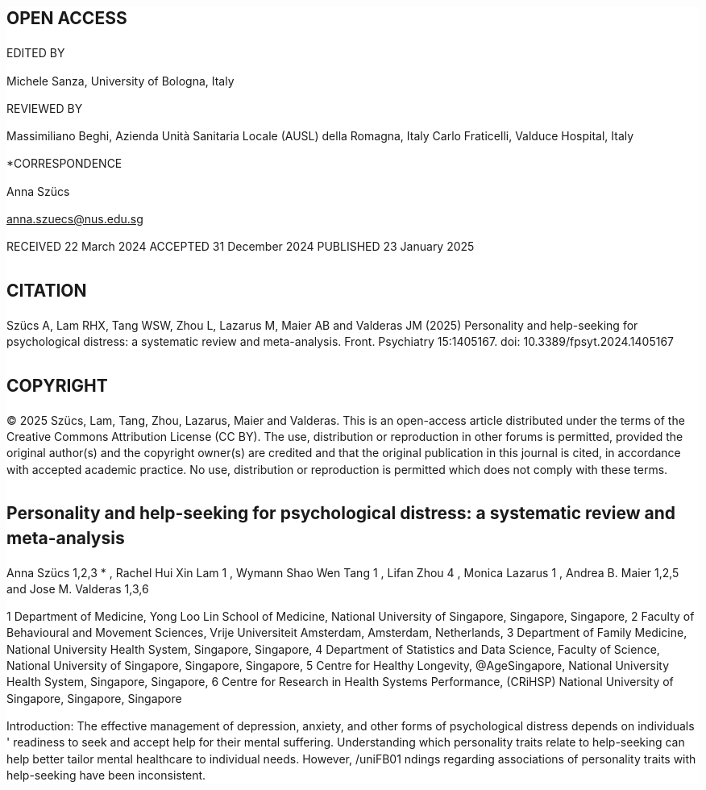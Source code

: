 



## OPEN ACCESS  

EDITED BY

Michele Sanza, University of Bologna, Italy

REVIEWED BY

Massimiliano Beghi, Azienda Unità Sanitaria Locale (AUSL) della Romagna, Italy Carlo Fraticelli, Valduce Hospital, Italy

*CORRESPONDENCE

Anna Szücs

anna.szuecs@nus.edu.sg

RECEIVED 22 March 2024 ACCEPTED 31 December 2024 PUBLISHED 23 January 2025

## CITATION  

Szücs A, Lam RHX, Tang WSW, Zhou L, Lazarus M, Maier AB and Valderas JM (2025) Personality and help-seeking for psychological distress: a systematic review and meta-analysis. Front. Psychiatry 15:1405167. doi: 10.3389/fpsyt.2024.1405167

## COPYRIGHT  

© 2025 Szücs, Lam, Tang, Zhou, Lazarus, Maier and Valderas. This is an open-access article distributed under the terms of the Creative Commons Attribution License (CC BY). The use, distribution or reproduction in other forums is permitted, provided the original author(s) and the copyright owner(s) are credited and that the original publication in this journal is cited, in accordance with accepted academic practice. No use, distribution or reproduction is permitted which does not comply with these terms.

## Personality and help-seeking for psychological distress: a systematic review and meta-analysis  

Anna Szücs 1,2,3 * , Rachel Hui Xin Lam 1 , Wymann Shao Wen Tang 1 , Lifan Zhou 4 , Monica Lazarus 1 , Andrea B. Maier 1,2,5 and Jose M. Valderas 1,3,6

1 Department of Medicine, Yong Loo Lin School of Medicine, National University of Singapore, Singapore, Singapore, 2 Faculty of Behavioural and Movement Sciences, Vrije Universiteit Amsterdam, Amsterdam, Netherlands, 3 Department of Family Medicine, National University Health System, Singapore, Singapore, 4 Department of Statistics and Data Science, Faculty of Science, National University of Singapore, Singapore, Singapore, 5 Centre for Healthy Longevity, @AgeSingapore, National University Health System, Singapore, Singapore, 6 Centre for Research in Health Systems Performance, (CRiHSP) National University of Singapore, Singapore, Singapore

Introduction: The effective management of depression, anxiety, and other forms of psychological distress depends on individuals ' readiness to seek and accept help for their mental suffering. Understanding which personality traits relate to help-seeking can help better tailor mental healthcare to individual needs. However, /uniFB01 ndings regarding associations of personality traits with help-seeking have been inconsistent.
